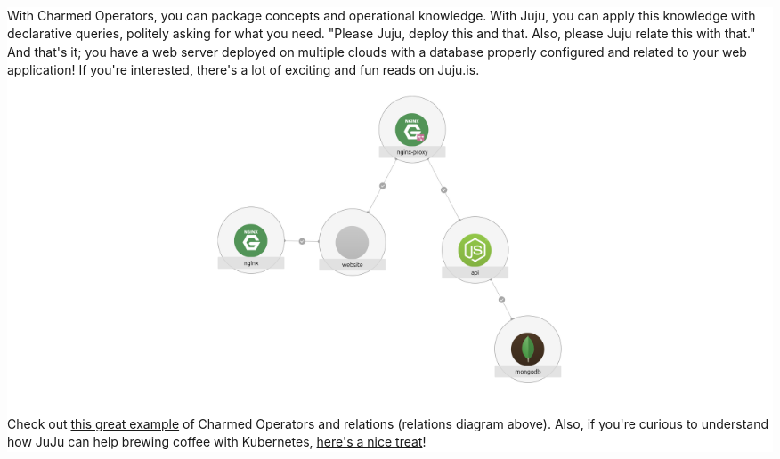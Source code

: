 With Charmed Operators, you can package concepts and operational knowledge. With Juju, you can apply this knowledge with declarative queries, politely asking for what you need. "Please Juju, deploy this and that. Also, please Juju relate this with that." And that's it; you have a web server deployed on multiple clouds with a database properly configured and related to your web application! If you're interested, there's a lot of exciting and fun reads [on Juju.is](https://juju.is/blog).

<p align="center">
<img alt="Web Infrastructure deployed with Juju and Charmed Operators." src="./img/juju-web-bundle.png" width="400" />
</p>

Check out [this great example](https://jaas.ai/web-infrastructure-in-a-box/bundle/10) of Charmed Operators and relations (relations diagram above). Also, if you're curious to understand how JuJu can help brewing coffee with Kubernetes, [here's a nice treat](https://juju.is/brew)!


